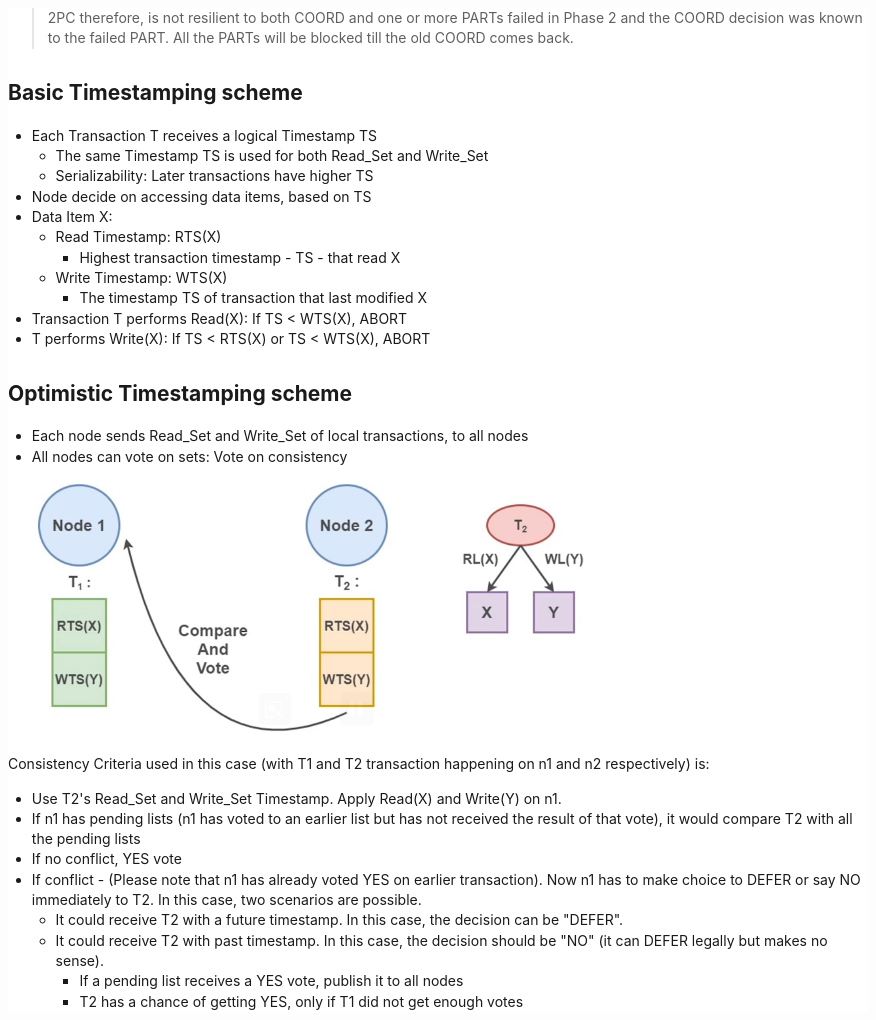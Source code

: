 
> 2PC therefore, is not resilient to both COORD and one or more PARTs failed in Phase 2 and the COORD decision was known to the failed PART. All the PARTs will be blocked till the old COORD comes back.

## Basic Timestamping scheme

* Each Transaction T receives a logical Timestamp TS
  * The same Timestamp TS is used for both Read_Set and Write_Set
  * Serializability: Later transactions have higher TS
* Node decide on accessing data items, based on TS
* Data Item X:
  * Read Timestamp: RTS(X)
    * Highest transaction timestamp - TS - that read X
  * Write Timestamp: WTS(X)
    * The timestamp TS of transaction that last modified X
* Transaction T performs Read(X): If TS < WTS(X), ABORT
* T performs Write(X): If TS < RTS(X) or TS < WTS(X), ABORT

## Optimistic Timestamping scheme

* Each node sends Read_Set and Write_Set of local transactions, to all nodes
* All nodes can vote on sets: Vote on consistency

![](images/Optimistic-Timestamp.png)

Consistency Criteria used in this case (with T1 and T2 transaction happening on n1 and n2 respectively) is:
* Use T2's Read_Set and Write_Set Timestamp. Apply Read(X) and Write(Y) on n1.
* If n1 has pending lists (n1 has voted to an earlier list but has not received the result of that vote), it would compare T2 with all the pending lists
* If no conflict, YES vote
* If conflict - (Please note that n1 has already voted YES on earlier transaction). Now n1 has to make choice to DEFER or say NO immediately to T2. In this case, two scenarios are possible.
  * It could receive T2 with a future timestamp. In this case, the decision can be "DEFER".
  * It could receive T2 with past timestamp. In this case, the decision should be "NO" (it can DEFER legally but makes no sense).
    * If a pending list receives a YES vote, publish it to all nodes
    * T2 has a chance of getting YES, only if T1 did not get enough votes
